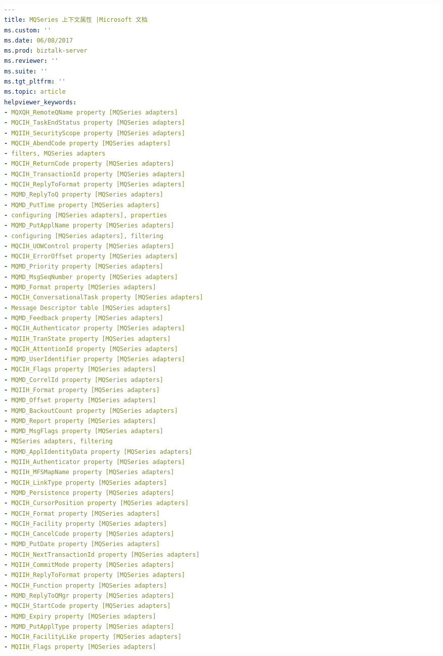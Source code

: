 ```yaml
---
title: MQSeries 上下文属性 |Microsoft 文档
ms.custom: ''
ms.date: 06/08/2017
ms.prod: biztalk-server
ms.reviewer: ''
ms.suite: ''
ms.tgt_pltfrm: ''
ms.topic: article
helpviewer_keywords:
- MQXQH_RemoteQName property [MQSeries adapters]
- MQCIH_TaskEndStatus property [MQSeries adapters]
- MQIIH_SecurityScope property [MQSeries adapters]
- MQCIH_AbendCode property [MQSeries adapters]
- filters, MQSeries adapters
- MQCIH_ReturnCode property [MQSeries adapters]
- MQCIH_TransactionId property [MQSeries adapters]
- MQCIH_ReplyToFormat property [MQSeries adapters]
- MQMD_ReplyToQ property [MQSeries adapters]
- MQMD_PutTime property [MQSeries adapters]
- configuring [MQSeries adapters], properties
- MQMD_PutApplName property [MQSeries adapters]
- configuring [MQSeries adapters], filtering
- MQCIH_UOWControl property [MQSeries adapters]
- MQCIH_ErrorOffset property [MQSeries adapters]
- MQMD_Priority property [MQSeries adapters]
- MQMD_MsgSeqNumber property [MQSeries adapters]
- MQMD_Format property [MQSeries adapters]
- MQCIH_ConversationalTask property [MQSeries adapters]
- Message Descriptor table [MQSeries adapters]
- MQMD_Feedback property [MQSeries adapters]
- MQCIH_Authenticator property [MQSeries adapters]
- MQIIH_TranState property [MQSeries adapters]
- MQCIH_AttentionId property [MQSeries adapters]
- MQMD_UserIdentifier property [MQSeries adapters]
- MQCIH_Flags property [MQSeries adapters]
- MQMD_CorrelId property [MQSeries adapters]
- MQIIH_Format property [MQSeries adapters]
- MQMD_Offset property [MQSeries adapters]
- MQMD_BackoutCount property [MQSeries adapters]
- MQMD_Report property [MQSeries adapters]
- MQMD_MsgFlags property [MQSeries adapters]
- MQSeries adapters, filtering
- MQMD_ApplIdentityData property [MQSeries adapters]
- MQIIH_Authenticator property [MQSeries adapters]
- MQIIH_MFSMapName property [MQSeries adapters]
- MQCIH_LinkType property [MQSeries adapters]
- MQMD_Persistence property [MQSeries adapters]
- MQCIH_CursorPosition property [MQSeries adapters]
- MQCIH_Format property [MQSeries adapters]
- MQCIH_Facility property [MQSeries adapters]
- MQCIH_CancelCode property [MQSeries adapters]
- MQMD_PutDate property [MQSeries adapters]
- MQCIH_NextTransactionId property [MQSeries adapters]
- MQIIH_CommitMode property [MQSeries adapters]
- MQIIH_ReplyToFormat property [MQSeries adapters]
- MQCIH_Function property [MQSeries adapters]
- MQMD_ReplyToQMgr property [MQSeries adapters]
- MQCIH_StartCode property [MQSeries adapters]
- MQMD_Expiry property [MQSeries adapters]
- MQMD_PutApplType property [MQSeries adapters]
- MQCIH_FacilityLike property [MQSeries adapters]
- MQIIH_Flags property [MQSeries adapters]
```